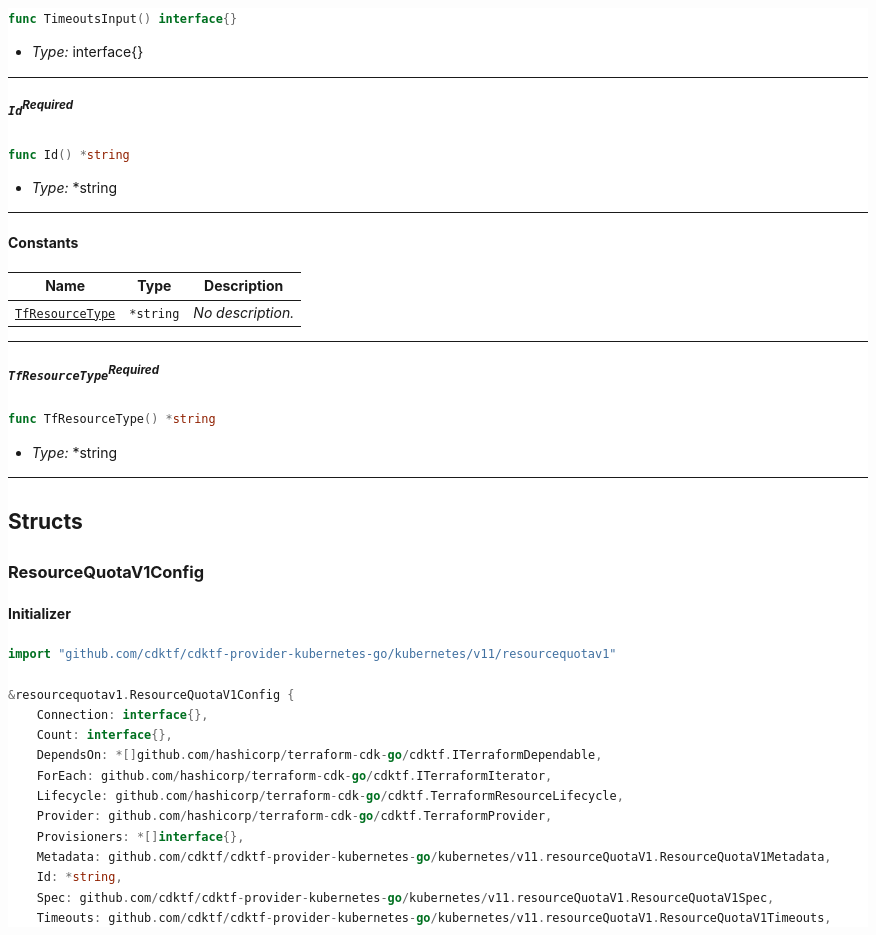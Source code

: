 ```go
func TimeoutsInput() interface{}
```

- *Type:* interface{}

---

##### `Id`<sup>Required</sup> <a name="Id" id="@cdktf/provider-kubernetes.resourceQuotaV1.ResourceQuotaV1.property.id"></a>

```go
func Id() *string
```

- *Type:* *string

---

#### Constants <a name="Constants" id="Constants"></a>

| **Name** | **Type** | **Description** |
| --- | --- | --- |
| <code><a href="#@cdktf/provider-kubernetes.resourceQuotaV1.ResourceQuotaV1.property.tfResourceType">TfResourceType</a></code> | <code>*string</code> | *No description.* |

---

##### `TfResourceType`<sup>Required</sup> <a name="TfResourceType" id="@cdktf/provider-kubernetes.resourceQuotaV1.ResourceQuotaV1.property.tfResourceType"></a>

```go
func TfResourceType() *string
```

- *Type:* *string

---

## Structs <a name="Structs" id="Structs"></a>

### ResourceQuotaV1Config <a name="ResourceQuotaV1Config" id="@cdktf/provider-kubernetes.resourceQuotaV1.ResourceQuotaV1Config"></a>

#### Initializer <a name="Initializer" id="@cdktf/provider-kubernetes.resourceQuotaV1.ResourceQuotaV1Config.Initializer"></a>

```go
import "github.com/cdktf/cdktf-provider-kubernetes-go/kubernetes/v11/resourcequotav1"

&resourcequotav1.ResourceQuotaV1Config {
	Connection: interface{},
	Count: interface{},
	DependsOn: *[]github.com/hashicorp/terraform-cdk-go/cdktf.ITerraformDependable,
	ForEach: github.com/hashicorp/terraform-cdk-go/cdktf.ITerraformIterator,
	Lifecycle: github.com/hashicorp/terraform-cdk-go/cdktf.TerraformResourceLifecycle,
	Provider: github.com/hashicorp/terraform-cdk-go/cdktf.TerraformProvider,
	Provisioners: *[]interface{},
	Metadata: github.com/cdktf/cdktf-provider-kubernetes-go/kubernetes/v11.resourceQuotaV1.ResourceQuotaV1Metadata,
	Id: *string,
	Spec: github.com/cdktf/cdktf-provider-kubernetes-go/kubernetes/v11.resourceQuotaV1.ResourceQuotaV1Spec,
	Timeouts: github.com/cdktf/cdktf-provider-kubernetes-go/kubernetes/v11.resourceQuotaV1.ResourceQuotaV1Timeouts,
```